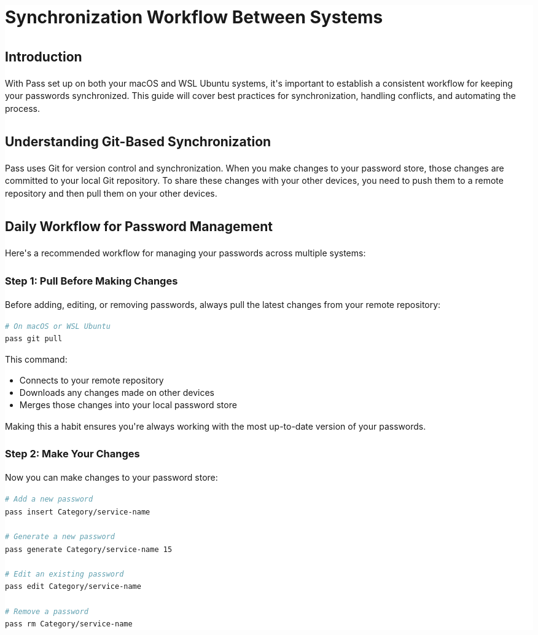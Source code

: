 # Synchronization Workflow Between Systems

## Introduction

With Pass set up on both your macOS and WSL Ubuntu systems, it's important to establish a consistent workflow for keeping your passwords synchronized. This guide will cover best practices for synchronization, handling conflicts, and automating the process.

## Understanding Git-Based Synchronization

Pass uses Git for version control and synchronization. When you make changes to your password store, those changes are committed to your local Git repository. To share these changes with your other devices, you need to push them to a remote repository and then pull them on your other devices.

## Daily Workflow for Password Management

Here's a recommended workflow for managing your passwords across multiple systems:

### Step 1: Pull Before Making Changes

Before adding, editing, or removing passwords, always pull the latest changes from your remote repository:

```bash
# On macOS or WSL Ubuntu
pass git pull
```

This command:
- Connects to your remote repository
- Downloads any changes made on other devices
- Merges those changes into your local password store

Making this a habit ensures you're always working with the most up-to-date version of your passwords.

### Step 2: Make Your Changes

Now you can make changes to your password store:

```bash
# Add a new password
pass insert Category/service-name

# Generate a new password
pass generate Category/service-name 15

# Edit an existing password
pass edit Category/service-name

# Remove a password
pass rm Category/service-name
```
